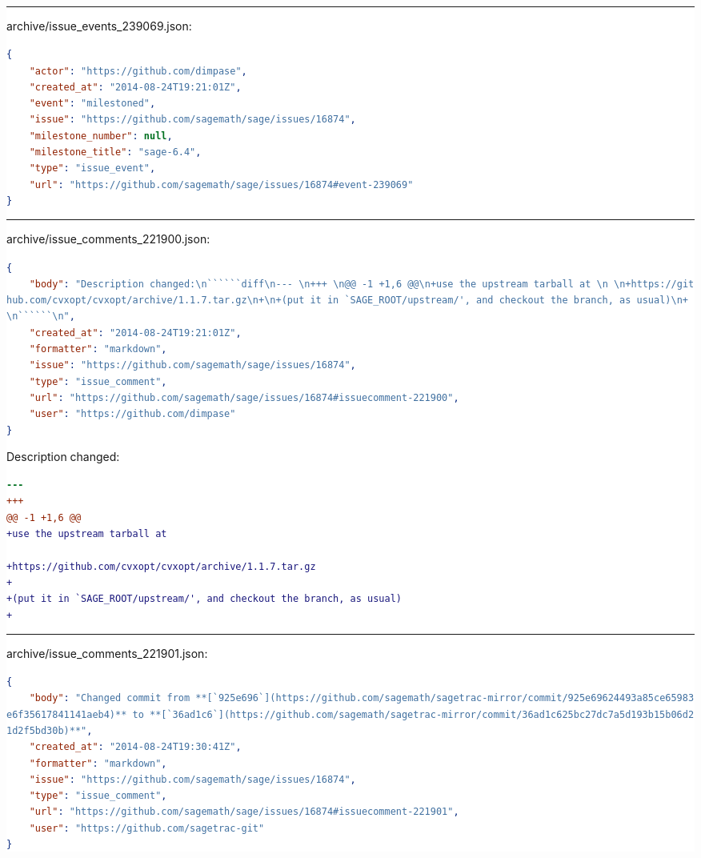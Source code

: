 

---

archive/issue_events_239069.json:
```json
{
    "actor": "https://github.com/dimpase",
    "created_at": "2014-08-24T19:21:01Z",
    "event": "milestoned",
    "issue": "https://github.com/sagemath/sage/issues/16874",
    "milestone_number": null,
    "milestone_title": "sage-6.4",
    "type": "issue_event",
    "url": "https://github.com/sagemath/sage/issues/16874#event-239069"
}
```



---

archive/issue_comments_221900.json:
```json
{
    "body": "Description changed:\n``````diff\n--- \n+++ \n@@ -1 +1,6 @@\n+use the upstream tarball at \n \n+https://github.com/cvxopt/cvxopt/archive/1.1.7.tar.gz\n+\n+(put it in `SAGE_ROOT/upstream/', and checkout the branch, as usual)\n+\n``````\n",
    "created_at": "2014-08-24T19:21:01Z",
    "formatter": "markdown",
    "issue": "https://github.com/sagemath/sage/issues/16874",
    "type": "issue_comment",
    "url": "https://github.com/sagemath/sage/issues/16874#issuecomment-221900",
    "user": "https://github.com/dimpase"
}
```

Description changed:
``````diff
--- 
+++ 
@@ -1 +1,6 @@
+use the upstream tarball at 
 
+https://github.com/cvxopt/cvxopt/archive/1.1.7.tar.gz
+
+(put it in `SAGE_ROOT/upstream/', and checkout the branch, as usual)
+
``````




---

archive/issue_comments_221901.json:
```json
{
    "body": "Changed commit from **[`925e696`](https://github.com/sagemath/sagetrac-mirror/commit/925e69624493a85ce65983e6f35617841141aeb4)** to **[`36ad1c6`](https://github.com/sagemath/sagetrac-mirror/commit/36ad1c625bc27dc7a5d193b15b06d21d2f5bd30b)**",
    "created_at": "2014-08-24T19:30:41Z",
    "formatter": "markdown",
    "issue": "https://github.com/sagemath/sage/issues/16874",
    "type": "issue_comment",
    "url": "https://github.com/sagemath/sage/issues/16874#issuecomment-221901",
    "user": "https://github.com/sagetrac-git"
}
```
